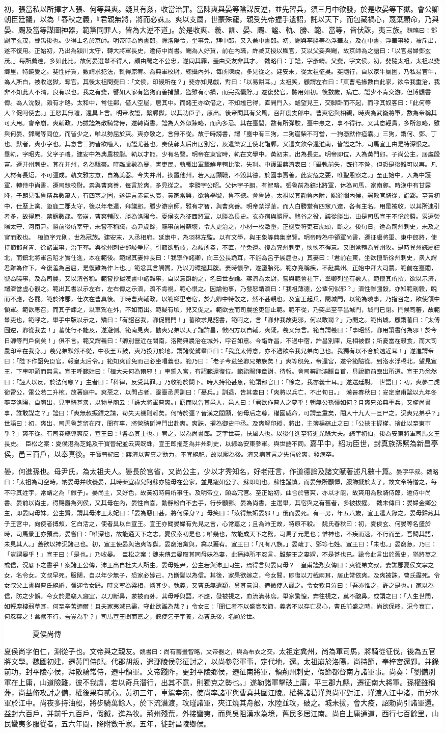 初，張當私以所擇才人張、何等與爽。疑其有姦，收當治罪。當陳爽與晏等陰謀反逆，並先習兵，須三月中欲發，於是收晏等下獄。會公卿朝臣廷議，以為「春秋之義，『君親無將，將而必誅』。爽以支屬，世蒙殊寵，親受先帝握手遺詔，託以天下，而包藏禍心，蔑棄顧命，乃與晏、颺及當等謀圖神器，範黨同罪人，皆為大逆不道」。於是收爽、羲、訓、晏、颺、謐、軌、勝、範、當等，皆伏誅，夷三族。`魏略曰：鄧颺字玄茂，鄧禹後也。少得士名於京師。明帝時為尚書郎，除洛陽令，坐事免，拜中郎，又入兼中書郎。初，颺與李勝等為浮華友，及在中書，浮華事發，被斥出，遂不復用。正始初，乃出為潁川太守，轉大將軍長史，遷侍中尚書。颺為人好貨，前在內職，許臧艾授以顯官，艾以父妾與颺，故京師為之語曰：「以官易婦鄧玄茂。」每所薦達，多如此比。故何晏選舉不得人，頗由颺之不公忠，遂同其罪，蓋由交友非其才。　魏略曰：丁謐，字彥靖。父斐，字文侯。初，斐隨太祖，太祖以斐鄉里，特饒愛之。斐性好貨，數請求犯法，輒得原宥。為典軍校尉，總攝內外，每所陳說，多見從之。建安末，從太祖征吳。斐隨行，自以家牛羸困，乃私易官牛，為人所白，被收送獄，奪官。其後太祖問斐曰：「文侯，印綬所在？」斐亦知見戲，對曰：「以易餅耳。」太祖笑，顧謂左右曰：「東曹毛掾數白此家，欲令我重治，我非不知此人不清，良有以也。我之有斐，譬如人家有盜狗而善捕鼠，盜雖有小損，而完我囊貯。」遂復斐官，聽用如初。後數歲，病亡。謐少不肯交游，但博觀書傳。為人沈毅，頗有才略。太和中，常住鄴，借人空屋，居其中。而諸王亦欲借之，不知謐已得，直開門入。謐望見王，交脚卧而不起，而呼其奴客曰：「此何等人？促呵使去。」王怒其無禮，還具上言。明帝收謐，繫鄴獄，以其功臣子，原出。後帝聞其有父風，召拜度支郎中。曹爽宿與相親，時爽為武衞將軍，數為帝稱其可大用。會帝崩，爽輔政，乃拔謐為散騎常侍，遂轉尚書。謐為人外似踈略，而內多忌。其在臺閣，數有所彈駮，臺中患之，事不得行。又其意輕貴，多所忽略，雖與何晏、鄧颺等同位，而皆少之，唯以勢屈於爽。爽亦敬之，言無不從。故于時謗書，謂「臺中有三狗，二狗崖柴不可當，一狗憑默作疽囊。」三狗，謂何、鄧、丁也。默者，爽小字也。其意言三狗皆欲嚙人，而謐尤甚也。奏使郭太后出居別宮，及遣樂安王使北詣鄴，又遣文欽令還淮南，皆謐之計。司馬宣王由是特深恨之。　畢軌，字昭先。父字子禮，建安中為典農校尉。軌以才能，少有名聲。明帝在東宮時，軌在文學中。黃初末，出為長史。明帝即位，入為黃門郎，子尚公主，居處殷富。遷并州刺史。其在并州，名為驕豪。時雜虜數為暴，害吏民，軌輒出軍擊鮮卑軻比能，失利。中護軍蔣濟表曰：「畢軌前失，旣往不咎，但恐是後難可以再。凡人材有長短，不可彊成。軌文雅志意，自為美器。今失并州，換置他州，若入居顯職，不毀其德，於國事實善。此安危之要，唯聖恩察之。」至正始中，入為中護軍，轉侍中尚書，遷司隷校尉。素與曹爽善，每言於爽，多見從之。　李勝字公昭。父休字子朗，有智略。張魯前為鎮北將軍，休為司馬，家南鄭。時漢中有甘露降，子朗見張魯精兵數萬人，有四塞之固，遂建言赤氣乆衰，黃家當興，欲魯舉號，魯不聽。會魯破，太祖以其勸魯內附，賜爵關內侯，署散官騎從，詣鄴。至黃初中，仕歷上黨、鉅鹿二郡太守，後以年老還，拜議郎。勝少游京師，雅有才智，與曹爽善。明帝禁浮華，而人白勝堂有四䆫八達，各有主名。用是被收，以其所連引者多，故得原，禁錮數歲。帝崩，曹爽輔政，勝為洛陽令。夏侯玄為征西將軍，以勝為長史。玄亦宿與勝厚。駱谷之役，議從勝出，由是司馬宣王不恱於勝。累遷熒陽太守、河南尹。勝前後所宰守，未嘗不稱職，為尹歲餘，廳事前屠蘇壞，令人更治之，小材一枚激墮，正檛受符吏石虎頭，斷之。後旬日，遷為荊州刺史，未及之官而敗也。　桓範字元則，世為冠族。建安末，入丞相府。延康中，為羽林左監。以有文學，與王象等典集皇覽。明帝時為中領軍尚書，遷征虜將軍、東中郎將，使持節都督青、徐諸軍事，治下邳。與徐州刺史鄭岐爭屋，引節欲斬岐，為岐所奏，不直，坐免還。復為兖州刺吏，怏怏不得意。又聞當轉為兾州牧。是時兾州統屬鎮北，而鎮北將軍呂昭才實仕進，本在範後。範謂其妻仲長曰：「我寧作諸卿，向三公長跪耳，不能為呂子展屈也。」其妻曰：「君前在東，坐欲擅斬徐州刺史，衆人謂君難為作下，今復羞為呂屈，是復難為作上也。」範忿其言觸實，乃以刀環撞其腹。妻時懷孕，遂墮胎死。範亦竟稱疾，不赴兾州。正始中拜大司農。範前在臺閣，號為曉事，及為司農，又以清省稱。範嘗抄撮漢書中諸雜事，自以意斟酌之，名曰世要論。蔣濟為太尉，嘗與範會社下，羣卿列坐有數人，範懷其所撰，欲以示濟，謂濟當虛心觀之。範出其書以示左右，左右傳之示濟，濟不肯視，範心恨之。因論他事，乃發怒謂濟曰：「我祖薄德，公輩何似邪？」濟性雖彊毅，亦知範剛毅，睨而不應，各罷。範於沛郡，仕次在曹真後。于時曹爽輔政，以範鄉里老宿，於九卿中特敬之，然不甚親也。及宣王起兵，閉城門，以範為曉事，乃指召之，欲使領中領軍。範欲應召，而其子諫之，以車駕在外，不如南出。範疑有頃，兒又促之。範欲去而司農丞吏皆止範。範不從，乃突出至平昌城門，城門已閉。門候司蕃，故範舉吏也，範呼之，舉手中版以示之，矯曰：「有詔召我，卿促開門！」蕃欲求見詔書，範呵之，言「卿非我故吏邪，何以敢爾？」乃開之。範出城，顧謂蕃曰：「太傅圖逆，卿從我去！」蕃徒行不能及，遂避側。範南見爽，勸爽兄弟以天子詣許昌，徵四方以自輔。爽疑，羲又無言。範自謂羲曰：「事昭然，卿用讀書何為邪！於今日卿等門戶倒矣！」俱不言。範又謂羲曰：「卿別營近在闕南，洛陽典農治在城外，呼召如意。今詣許昌，不過中宿，許昌別庫，足相被假；所憂當在穀食，而大司農印章在我身。」羲兄弟默然不從，中夜至五鼓，爽乃投刀於地，謂諸從駕羣臣曰：「我度太傅意，亦不過欲令我兄弟向己也。我獨有以不合於遠近耳！」遂進謂帝曰：「陛下作詔免臣官，報皇太后令。」範知爽首免而己必坐唱義也。範乃曰：「老子今茲坐卿兄弟族矣！」爽等旣免，帝還宮，遂令範隨從。到洛水浮橋北，望見宣王，下車叩頭而無言。宣王呼範姓曰：「桓大夫何為爾邪！」車駕入宮，有詔範還復位。範詣闕拜章謝，待報。會司蕃詣鴻臚自首，具說範前臨出所道。宣王乃忿然曰：「誣人以反，於法何應？」主者曰：「科律，反受其罪。」乃收範於闕下。時人持範甚急，範謂部官曰：「徐之，我亦義士耳。」遂送廷尉。　世語曰：初，爽夢二虎銜雷公，雷公若二升椀，放著庭中。爽惡之，以問占者，靈臺丞馬訓曰：「憂兵。」訓退，告其妻曰：「爽將以兵亡，不出旬日。」　漢晉春秋曰：安定皇甫謐以九年冬夢至洛陽，自廟出，見車騎甚衆，以物呈廟云：「誅大將軍曹爽。」寤而以告其邑人，邑人曰：「君欲作曹人之夢乎！朝無公孫彊如何？且爽兄弟典重兵，又權尚書事，誰敢謀之？」謐曰：「爽無叔振鐸之請，苟失天機則離矣，何恃於彊？昔漢之閻顯，倚母后之尊，權國威命，可謂至重矣，閹人十九人一旦尸之，況爽兄弟乎？」　世語曰：初，爽出，司馬魯芝留在府，聞有事，將營騎斫津門出赴爽。爽誅，擢為御史中丞。及爽解印綬，將出，主簿楊綜止之曰：「公挾主握權，捨此以至東巿乎？」爽不從。有司奏綜導爽反，宣王曰：「各為其主也。」宥之，以為尚書郎。芝字世英，扶風人也。以後仕進至特進光祿大夫。綜字初伯，後為安東將軍司馬文王長史。　臣松之案：夏侯湛為芝銘及干寶晉紀並云爽旣誅，宣王即擢芝為并州刺史，以綜為安東參軍。與世語不同。`嘉平中，紹功臣世，封真族孫熈為新昌亭侯，邑三百戶，以奉真後。`干寶晉紀曰：蔣濟以曹真之勳力，不宜絕祀，故以熈為後。濟又病其言之失信於爽，發病卒。`

晏，何進孫也。母尹氏，為太祖夫人。晏長於宮省，又尚公主，少以才秀知名，好老莊言，作道德論及諸文賦著述凡數十篇。`晏字平叔。魏略曰：「太祖為司空時，納晏母并收養晏，其時秦宜祿兒阿蘇亦隨母在公家，並見寵如公子。蘇即朗也。蘇性謹慎，而晏無所顧憚，服飾擬於太子，故文帝特憎之，每不呼其姓字，常謂之為「假子」。晏尚主，又好色，故黃初時無所事任。及明帝立，頗為冗官。至正始初，曲合於曹爽，亦以才能，故爽用為散騎侍郎，遷侍中尚書。晏前以尚主，得賜爵為列侯，又其母在內，晏性自喜，動靜粉白不去手，行步顧影。晏為尚書，主選舉，其宿與之有舊者，多被拔擢。　魏末傳曰：晏婦金鄉公主，即晏同母妹。公主賢，謂其母沛王太妃曰：「晏為惡日甚，將何保身？」母笑曰：「汝得無妬晏邪！」俄而晏死。有一男，年五六歲，宣王遣人錄之。晏母歸藏其子王宮中，向使者搏頰，乞白活之，使者具以白宣王。宣王亦聞晏婦有先見之言，心常嘉之；且為沛王故，特原不殺。　魏氏春秋曰：初，夏侯玄、何晏等名盛於時，司馬景王亦預焉。晏嘗曰：「唯深也，故能通天下之志，夏侯泰初是也；唯幾也，故能成天下之務，司馬子元是也；惟神也，不疾而速，不行而至，吾聞其語，未見其人。」蓋欲以神況諸己也。初，宣王使晏與治爽等獄。晏窮治黨與，兾以獲宥。宣王曰：「凡有八族。」晏疏丁、鄧等七姓。宣王曰：「未也。」晏窮急，乃曰：「豈謂晏乎！」宣王曰：「是也。」乃收晏。　臣松之案：魏末傳云晏取其同母妹為妻，此搢紳所不忍言，雖楚王之妻媦，不是甚也已。設令此言出於舊史，猶將莫之或信，況厎下之書乎！案諸王公傳，沛王出自杜夫人所生。晏母姓尹，公主若與沛王同生，焉得言與晏同母？　皇甫謐烈女傳曰：爽從弟文叔，妻譙郡夏侯文寧之女，名令女。文叔早死，服闋，自以年少無子，恐家必嫁己，乃斷髮以為信。其後，家果欲嫁之，令女聞，即復以刀截兩耳，居止常依爽。及爽被誅，曹氏盡死。令女叔父上書與曹氏絕婚，彊迎令女歸。時文寧為梁相，憐其少，執義，又曹氏無遺類，兾其意沮，迺微使人諷之。令女歎且泣曰：「吾亦惟之，許之是也。」家以為信，防之少懈。令女於是竊入寢室，以刀斷鼻，蒙被而卧。其母呼與語，不應，發被視之，血流滿牀席。舉家驚惶，奔往視之，莫不酸鼻。或謂之曰：「人生世間，如輕塵棲弱草耳，何至辛苦迺爾！且夫家夷滅已盡，守此欲誰為哉？」令女曰：「聞仁者不以盛衰改節，義者不以存亡易心，曹氏前盛之時，尚欲保終，況今衰亡，何忍棄之！禽獸不行，吾豈為乎？」司馬宣王聞而嘉之，聽使乞子字養，為曹氏後，名顯於世。`

　　　　夏侯尚傳

夏侯尚字伯仁，淵從子也。文帝與之親友。`魏書曰：尚有籌畫智略，文帝器之，與為布衣之交。`太祖定兾州，尚為軍司馬，將騎從征伐，後為五官將文學。魏國初建，遷黃門侍郎。代郡胡叛，遣鄢陵侯彰征討之，以尚參彰軍事，定代地，還。太祖崩於洛陽，尚持節，奉梓宮還鄴。并錄前功，封平陵亭侯，拜散騎常侍，遷中領軍。文帝踐阼，更封平陵鄉侯，遷征南將軍，領荊州刺史，假節都督南方諸軍事。尚奏：「劉備別軍在上庸，山道險難，彼不我虞，若以奇兵潛行，出其不意，則獨克之勢也。」遂勒諸軍擊破上庸，平三郡九縣，遷征南大將軍。孫權雖稱藩，尚益脩攻討之備，權後果有貳心。黃初三年，車駕幸宛，使尚率諸軍與曹真共圍江陵。權將諸葛瑾與尚軍對江，瑾渡入江中渚，而分水軍於江中。尚夜多持油舩，將步騎萬餘人，於下流潛渡，攻瑾諸軍，夾江燒其舟舩，水陸並攻，破之。城未拔，會大疫，詔勑尚引諸軍還。益封六百戶，并前千九百戶，假鉞，進為牧。荊州殘荒，外接蠻夷，而與吳阻漢水為境，舊民多居江南。尚自上庸通道，西行七百餘里，山民蠻夷多服從者，五六年間，降附數千家。五年，徙封昌陵鄉侯。
